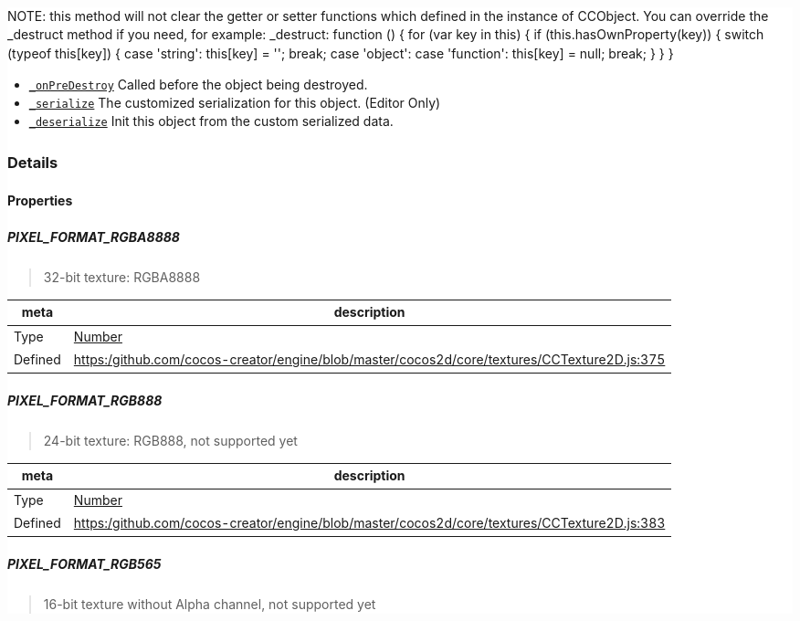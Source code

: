 NOTE: this method will not clear the getter or setter functions which defined in the instance of CCObject.
      You can override the _destruct method if you need, for example:
      _destruct: function () {
          for (var key in this) {
              if (this.hasOwnProperty(key)) {
                  switch (typeof this[key]) {
                      case 'string':
                          this[key] = '';
                          break;
                      case 'object':
                      case 'function':
                          this[key] = null;
                          break;
              }
          }
      }
  - [`_onPreDestroy`](#onpredestroy) Called before the object being destroyed.
  - [`_serialize`](#serialize) The customized serialization for this object. (Editor Only)
  - [`_deserialize`](#deserialize) Init this object from the custom serialized data.



### Details


#### Properties


##### PIXEL_FORMAT_RGBA8888

> 32-bit texture: RGBA8888

| meta | description |
|------|-------------|
| Type | <a href="https://developer.mozilla.org/en/JavaScript/Reference/Global_Objects/Number" class="crosslink external" target="_blank">Number</a> |
| Defined | [https:/github.com/cocos-creator/engine/blob/master/cocos2d/core/textures/CCTexture2D.js:375](https:/github.com/cocos-creator/engine/blob/master/cocos2d/core/textures/CCTexture2D.js#L375) |



##### PIXEL_FORMAT_RGB888

> 24-bit texture: RGB888, not supported yet

| meta | description |
|------|-------------|
| Type | <a href="https://developer.mozilla.org/en/JavaScript/Reference/Global_Objects/Number" class="crosslink external" target="_blank">Number</a> |
| Defined | [https:/github.com/cocos-creator/engine/blob/master/cocos2d/core/textures/CCTexture2D.js:383](https:/github.com/cocos-creator/engine/blob/master/cocos2d/core/textures/CCTexture2D.js#L383) |



##### PIXEL_FORMAT_RGB565

> 16-bit texture without Alpha channel, not supported yet
